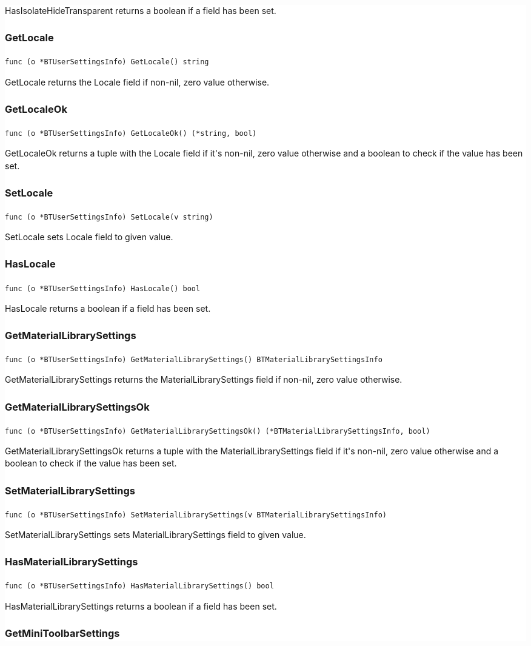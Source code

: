 HasIsolateHideTransparent returns a boolean if a field has been set.

### GetLocale

`func (o *BTUserSettingsInfo) GetLocale() string`

GetLocale returns the Locale field if non-nil, zero value otherwise.

### GetLocaleOk

`func (o *BTUserSettingsInfo) GetLocaleOk() (*string, bool)`

GetLocaleOk returns a tuple with the Locale field if it's non-nil, zero value otherwise
and a boolean to check if the value has been set.

### SetLocale

`func (o *BTUserSettingsInfo) SetLocale(v string)`

SetLocale sets Locale field to given value.

### HasLocale

`func (o *BTUserSettingsInfo) HasLocale() bool`

HasLocale returns a boolean if a field has been set.

### GetMaterialLibrarySettings

`func (o *BTUserSettingsInfo) GetMaterialLibrarySettings() BTMaterialLibrarySettingsInfo`

GetMaterialLibrarySettings returns the MaterialLibrarySettings field if non-nil, zero value otherwise.

### GetMaterialLibrarySettingsOk

`func (o *BTUserSettingsInfo) GetMaterialLibrarySettingsOk() (*BTMaterialLibrarySettingsInfo, bool)`

GetMaterialLibrarySettingsOk returns a tuple with the MaterialLibrarySettings field if it's non-nil, zero value otherwise
and a boolean to check if the value has been set.

### SetMaterialLibrarySettings

`func (o *BTUserSettingsInfo) SetMaterialLibrarySettings(v BTMaterialLibrarySettingsInfo)`

SetMaterialLibrarySettings sets MaterialLibrarySettings field to given value.

### HasMaterialLibrarySettings

`func (o *BTUserSettingsInfo) HasMaterialLibrarySettings() bool`

HasMaterialLibrarySettings returns a boolean if a field has been set.

### GetMiniToolbarSettings

